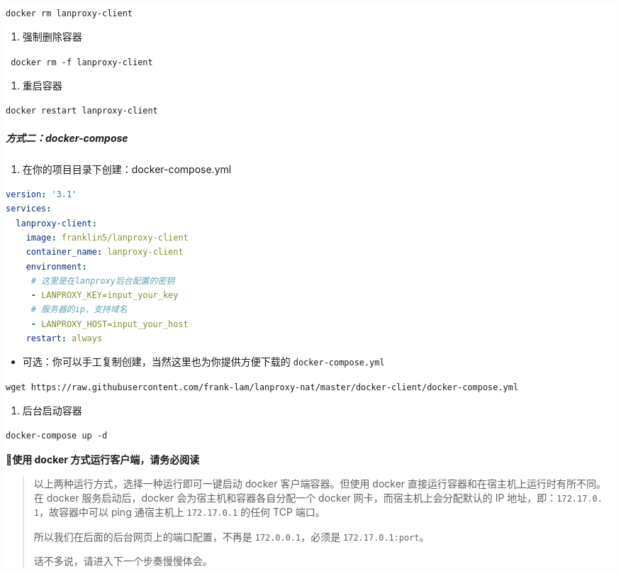 ```shell
docker rm lanproxy-client
```

1. 强制删除容器

```shell
 docker rm -f lanproxy-client
```

1. 重启容器

```shell
docker restart lanproxy-client
```



##### 方式二：docker-compose

1. 在你的项目目录下创建：docker-compose.yml

```yml
version: '3.1'
services:
  lanproxy-client:
    image: franklin5/lanproxy-client
    container_name: lanproxy-client
    environment:
     # 这里是在lanproxy后台配置的密钥
     - LANPROXY_KEY=input_your_key
     # 服务器的ip，支持域名
     - LANPROXY_HOST=input_your_host
    restart: always
```

- 可选：你可以手工复制创建，当然这里也为你提供方便下载的 `docker-compose.yml`

```shell
wget https://raw.githubusercontent.com/frank-lam/lanproxy-nat/master/docker-client/docker-compose.yml
```



1. 后台启动容器

```shell
docker-compose up -d
```



**🚩使用 docker 方式运行客户端，请务必阅读**

> 以上两种运行方式，选择一种运行即可一键启动 docker 客户端容器。但使用 docker 直接运行容器和在宿主机上运行时有所不同。在 docker 服务启动后，docker 会为宿主机和容器各自分配一个 docker 网卡，而宿主机上会分配默认的 IP 地址，即：`172.17.0.1`，故容器中可以 ping 通宿主机上 `172.17.0.1` 的任何 TCP 端口。
>
> 所以我们在后面的后台网页上的端口配置，不再是 `172.0.0.1`，必须是 `172.17.0.1:port`。
>
> 话不多说，请进入下一个步奏慢慢体会。
